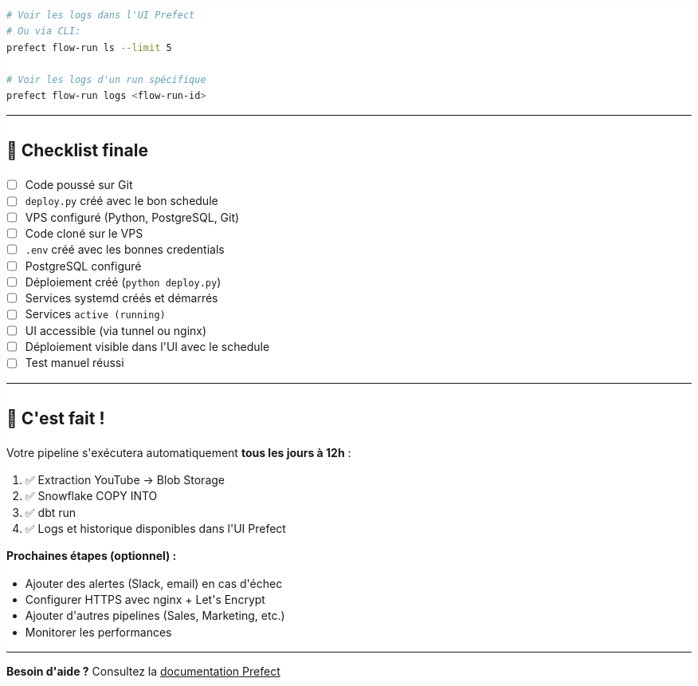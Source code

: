 ```bash
# Voir les logs dans l'UI Prefect
# Ou via CLI:
prefect flow-run ls --limit 5

# Voir les logs d'un run spécifique
prefect flow-run logs <flow-run-id>
```

---

## 📝 Checklist finale

- [ ] Code poussé sur Git
- [ ] `deploy.py` créé avec le bon schedule
- [ ] VPS configuré (Python, PostgreSQL, Git)
- [ ] Code cloné sur le VPS
- [ ] `.env` créé avec les bonnes credentials
- [ ] PostgreSQL configuré
- [ ] Déploiement créé (`python deploy.py`)
- [ ] Services systemd créés et démarrés
- [ ] Services `active (running)`
- [ ] UI accessible (via tunnel ou nginx)
- [ ] Déploiement visible dans l'UI avec le schedule
- [ ] Test manuel réussi

---

## 🎉 C'est fait !

Votre pipeline s'exécutera automatiquement **tous les jours à 12h** :

1. ✅ Extraction YouTube → Blob Storage
2. ✅ Snowflake COPY INTO
3. ✅ dbt run
4. ✅ Logs et historique disponibles dans l'UI Prefect

**Prochaines étapes (optionnel) :**
- Ajouter des alertes (Slack, email) en cas d'échec
- Configurer HTTPS avec nginx + Let's Encrypt
- Ajouter d'autres pipelines (Sales, Marketing, etc.)
- Monitorer les performances

---

**Besoin d'aide ?** Consultez la [documentation Prefect](https://docs.prefect.io)
